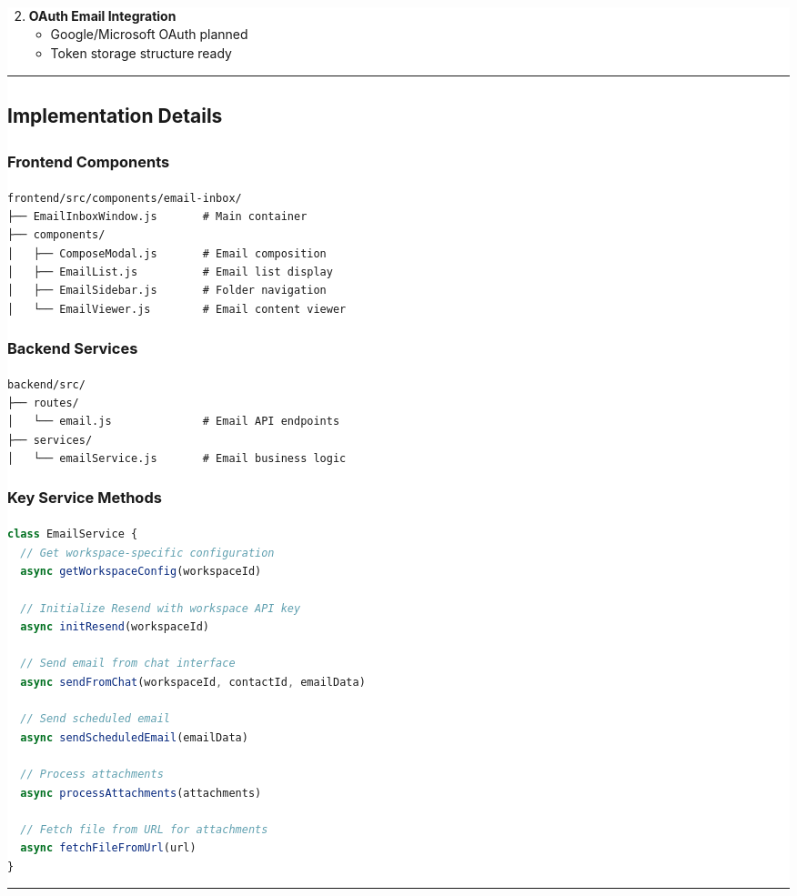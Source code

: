 2. **OAuth Email Integration**
   - Google/Microsoft OAuth planned
   - Token storage structure ready

---

## Implementation Details

### Frontend Components

```
frontend/src/components/email-inbox/
├── EmailInboxWindow.js       # Main container
├── components/
│   ├── ComposeModal.js       # Email composition
│   ├── EmailList.js          # Email list display
│   ├── EmailSidebar.js       # Folder navigation
│   └── EmailViewer.js        # Email content viewer
```

### Backend Services

```
backend/src/
├── routes/
│   └── email.js              # Email API endpoints
├── services/
│   └── emailService.js       # Email business logic
```

### Key Service Methods

```javascript
class EmailService {
  // Get workspace-specific configuration
  async getWorkspaceConfig(workspaceId)
  
  // Initialize Resend with workspace API key
  async initResend(workspaceId)
  
  // Send email from chat interface
  async sendFromChat(workspaceId, contactId, emailData)
  
  // Send scheduled email
  async sendScheduledEmail(emailData)
  
  // Process attachments
  async processAttachments(attachments)
  
  // Fetch file from URL for attachments
  async fetchFileFromUrl(url)
}
```

---